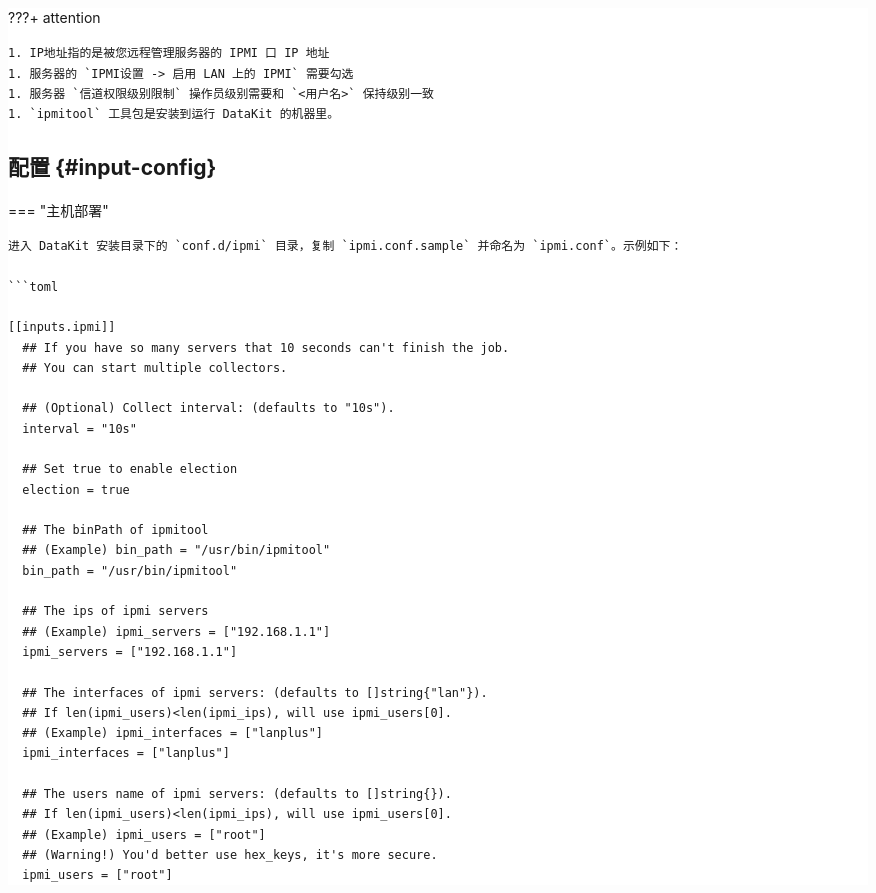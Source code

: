 ???+ attention

    1. IP地址指的是被您远程管理服务器的 IPMI 口 IP 地址
    1. 服务器的 `IPMI设置 -> 启用 LAN 上的 IPMI` 需要勾选
    1. 服务器 `信道权限级别限制` 操作员级别需要和 `<用户名>` 保持级别一致
    1. `ipmitool` 工具包是安装到运行 DataKit 的机器里。

## 配置  {#input-config}

=== "主机部署"

    进入 DataKit 安装目录下的 `conf.d/ipmi` 目录，复制 `ipmi.conf.sample` 并命名为 `ipmi.conf`。示例如下：

    ```toml
        
    [[inputs.ipmi]]
      ## If you have so many servers that 10 seconds can't finish the job.
      ## You can start multiple collectors.
    
      ## (Optional) Collect interval: (defaults to "10s").
      interval = "10s"
    
      ## Set true to enable election
      election = true
    
      ## The binPath of ipmitool
      ## (Example) bin_path = "/usr/bin/ipmitool"
      bin_path = "/usr/bin/ipmitool"
    
      ## The ips of ipmi servers
      ## (Example) ipmi_servers = ["192.168.1.1"]
      ipmi_servers = ["192.168.1.1"]
    
      ## The interfaces of ipmi servers: (defaults to []string{"lan"}).
      ## If len(ipmi_users)<len(ipmi_ips), will use ipmi_users[0].
      ## (Example) ipmi_interfaces = ["lanplus"]
      ipmi_interfaces = ["lanplus"]
    
      ## The users name of ipmi servers: (defaults to []string{}).
      ## If len(ipmi_users)<len(ipmi_ips), will use ipmi_users[0].
      ## (Example) ipmi_users = ["root"]
      ## (Warning!) You'd better use hex_keys, it's more secure.
      ipmi_users = ["root"]
    

[1]: https://github.com/ipmitool/ipmitool